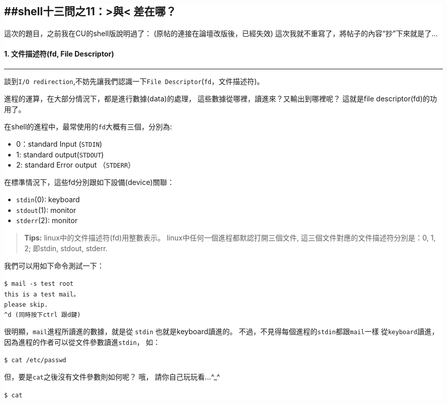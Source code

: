 ##shell十三問之11：>與< 差在哪？
---

這次的題目，之前我在CU的shell版說明過了：
(原帖的連接在論壇改版後，已經失效)
這次我就不重寫了，將帖子的內容“抄”下來就是了...

#### 1. 文件描述符(fd, File Descriptor)
---
談到`I/O redirection`,不妨先讓我們認識一下`File Descriptor`(`fd`，文件描述符)。

進程的運算，在大部分情況下，都是進行數據(data)的處理，
這些數據從哪裡，讀進來？又輸出到哪裡呢？
這就是file descriptor(fd)的功用了。

在shell的進程中，最常使用的`fd`大概有三個，分別為:

- 0：standard Input (`STDIN`)
- 1: standard output(`STDOUT`)
- 2: standard Error output （`STDERR`）

在標準情況下，這些fd分別跟如下設備(device)關聯：

- `stdin`(0): keyboard
- `stdout`(1): monitor
- `stderr`(2): monitor


> **Tips:**
> linux中的文件描述符(fd)用整數表示。
> linux中任何一個進程都默認打開三個文件,
> 這三個文件對應的文件描述符分別是：0, 1, 2;
> 即stdin, stdout, stderr.


我們可以用如下命令測試一下：
```shell
$ mail -s test root
this is a test mail。
please skip.
^d (同時按下ctrl 跟d鍵)
```

很明顯，`mail`進程所讀進的數據，就是從
`stdin` 也就是keyboard讀進的。
不過，不見得每個進程的`stdin`都跟`mail`一樣
從`keyboard`讀進，因為進程的作者可以從文件參數讀進`stdin`，
如：
```shell
$ cat /etc/passwd
```

但，要是`cat`之後沒有文件參數則如何呢？
哦， 請你自己玩玩看...^_^
```shell
$ cat
```
